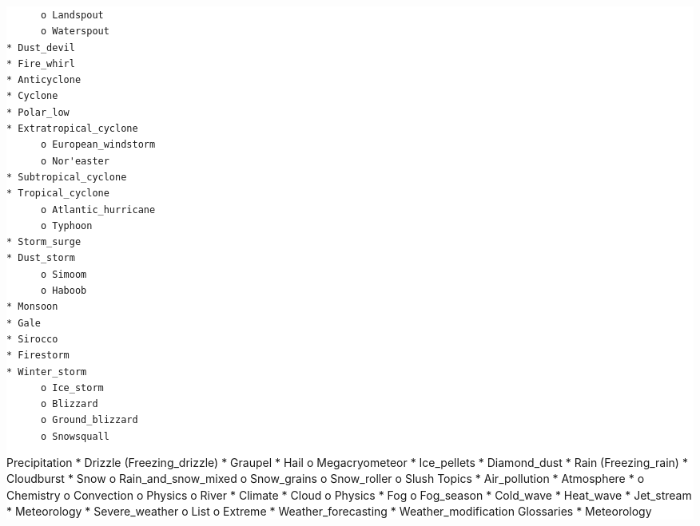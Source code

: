          o Landspout
          o Waterspout
    * Dust_devil
    * Fire_whirl
    * Anticyclone
    * Cyclone
    * Polar_low
    * Extratropical_cyclone
          o European_windstorm
          o Nor'easter
    * Subtropical_cyclone
    * Tropical_cyclone
          o Atlantic_hurricane
          o Typhoon
    * Storm_surge
    * Dust_storm
          o Simoom
          o Haboob
    * Monsoon
    * Gale
    * Sirocco
    * Firestorm
    * Winter_storm
          o Ice_storm
          o Blizzard
          o Ground_blizzard
          o Snowsquall
Precipitation
    * Drizzle (Freezing_drizzle)
    * Graupel
    * Hail
          o Megacryometeor
    * Ice_pellets
    * Diamond_dust
    * Rain (Freezing_rain)
    * Cloudburst
    * Snow
          o Rain_and_snow_mixed
          o Snow_grains
          o Snow_roller
          o Slush
Topics
    * Air_pollution
    * Atmosphere
    *     o Chemistry
          o Convection
          o Physics
          o River
    * Climate
    * Cloud
          o Physics
    * Fog
          o Fog_season
    * Cold_wave
    * Heat_wave
    * Jet_stream
    * Meteorology
    * Severe_weather
          o List
          o Extreme
    * Weather_forecasting
    * Weather_modification
Glossaries
    * Meteorology